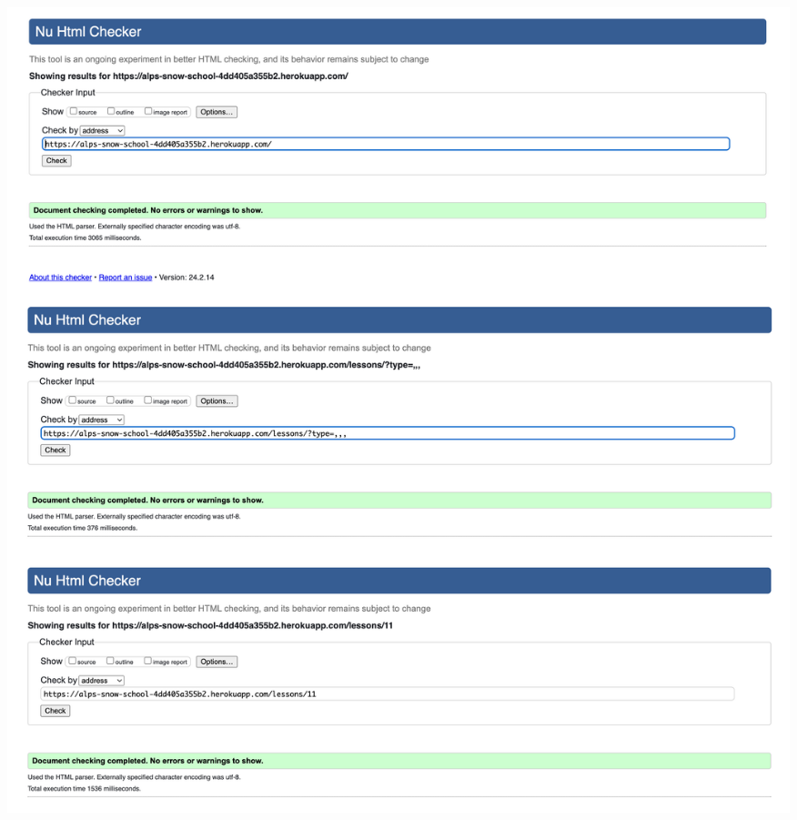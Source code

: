![Validator-Screenshot-Home](/media/ReadMe_images/home-htmlvalidator.png)
![Validator-Screenshot-Lessons](/media/ReadMe_images/lessons-htmlvalidator.png)
![Validator-Screenshot-Lessondetails](/media/ReadMe_images/lessondetails-htmlvalidator.png)